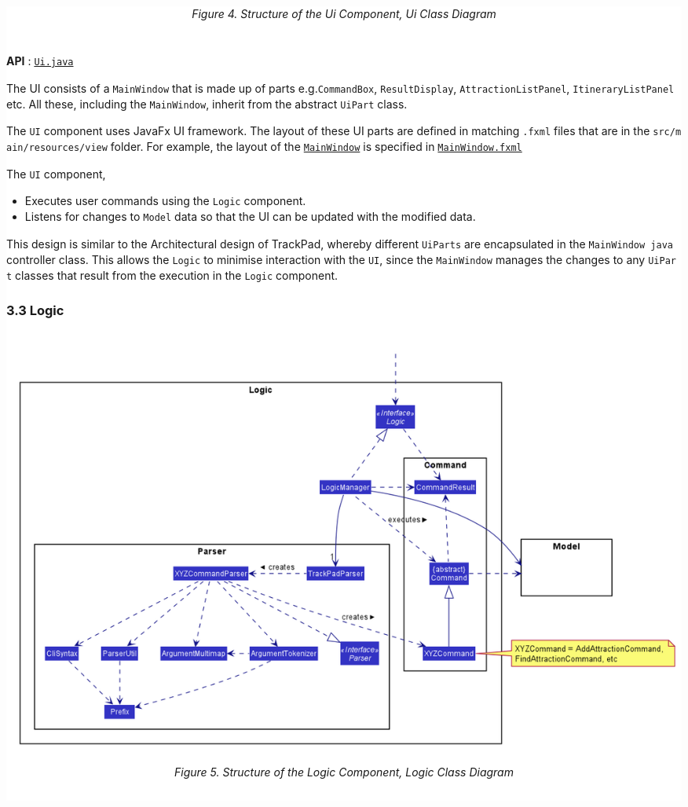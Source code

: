 <div align="center"><sup style="font-size:100%"><i>Figure 4. Structure of the Ui Component, Ui Class Diagram</i></sup></div><br>

**API** :
[`Ui.java`](https://github.com/AY2021S1-CS2103T-T09-3/tp/blob/master/src/main/java/seedu/address/ui/Ui.java)

The UI consists of a `MainWindow` that is made up of parts e.g.`CommandBox`, `ResultDisplay`, `AttractionListPanel`, `ItineraryListPanel` etc. All these, including the `MainWindow`, inherit from the abstract `UiPart` class.

The `UI` component uses JavaFx UI framework. The layout of these UI parts are defined in matching `.fxml` files that are in the `src/main/resources/view` folder. For example, the layout of the [`MainWindow`](https://github.com/AY2021S1-CS2103T-T09-3/tp/blob/master/src/main/java/seedu/address/ui/MainWindow.java) is specified in [`MainWindow.fxml`](https://github.com/AY2021S1-CS2103T-T09-3/tp/blob/master/src/main/resources/view/MainWindow.fxml)

The `UI` component,

* Executes user commands using the `Logic` component.
* Listens for changes to `Model` data so that the UI can be updated with the modified data.

This design is similar to the Architectural design of TrackPad, whereby different `UiParts` are encapsulated in the `MainWindow java` controller class. This allows the `Logic` to minimise interaction with the `UI`, since the `MainWindow` manages the changes to any `UiPart` classes that result from the execution in the `Logic` component.

### 3.3 Logic

![Structure of the Logic Component](images/devguideimages/LogicClassDiagram.png)
<div align="center"><sup style="font-size:100%"><i>Figure 5. Structure of the Logic Component, Logic Class Diagram</i></sup></div><br>
